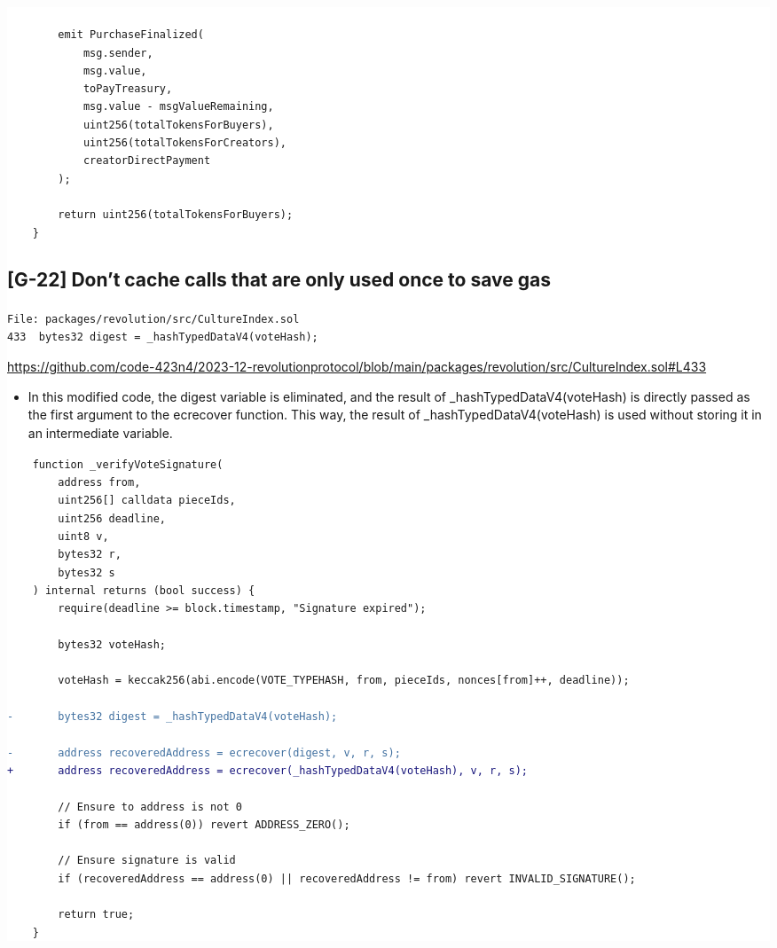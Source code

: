 ```diff

        emit PurchaseFinalized(
            msg.sender,
            msg.value,
            toPayTreasury,
            msg.value - msgValueRemaining,
            uint256(totalTokensForBuyers),
            uint256(totalTokensForCreators),
            creatorDirectPayment
        );

        return uint256(totalTokensForBuyers);
    }
```

## [G-22] Don’t cache calls that are only used once to save gas

```solidity
File: packages/revolution/src/CultureIndex.sol
433  bytes32 digest = _hashTypedDataV4(voteHash);
```
https://github.com/code-423n4/2023-12-revolutionprotocol/blob/main/packages/revolution/src/CultureIndex.sol#L433

- In this modified code, the digest variable is eliminated, and the result of _hashTypedDataV4(voteHash) is directly passed as the first argument to the ecrecover function. This way, the result of _hashTypedDataV4(voteHash) is used without storing it in an intermediate variable.

```diff
    function _verifyVoteSignature(
        address from,
        uint256[] calldata pieceIds,
        uint256 deadline,
        uint8 v,
        bytes32 r,
        bytes32 s
    ) internal returns (bool success) {
        require(deadline >= block.timestamp, "Signature expired");

        bytes32 voteHash;

        voteHash = keccak256(abi.encode(VOTE_TYPEHASH, from, pieceIds, nonces[from]++, deadline));

-       bytes32 digest = _hashTypedDataV4(voteHash);

-       address recoveredAddress = ecrecover(digest, v, r, s);
+       address recoveredAddress = ecrecover(_hashTypedDataV4(voteHash), v, r, s);

        // Ensure to address is not 0
        if (from == address(0)) revert ADDRESS_ZERO();

        // Ensure signature is valid
        if (recoveredAddress == address(0) || recoveredAddress != from) revert INVALID_SIGNATURE();

        return true;
    }

```
